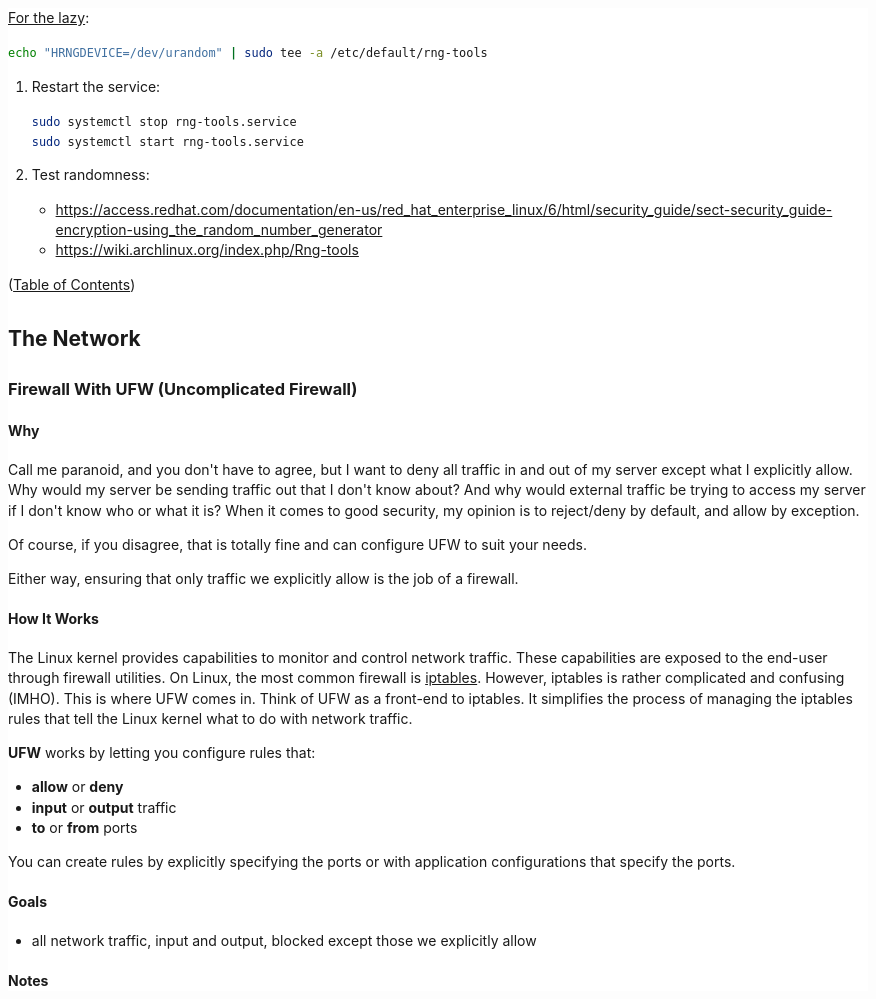    [For the lazy](#editing-configuration-files---for-the-lazy):

   ```bash
   echo "HRNGDEVICE=/dev/urandom" | sudo tee -a /etc/default/rng-tools
   ```

1. Restart the service:

   ```bash
   sudo systemctl stop rng-tools.service
   sudo systemctl start rng-tools.service
   ```

1. Test randomness:
   - https://access.redhat.com/documentation/en-us/red_hat_enterprise_linux/6/html/security_guide/sect-security_guide-encryption-using_the_random_number_generator
   - https://wiki.archlinux.org/index.php/Rng-tools

([Table of Contents](#table-of-contents))

## The Network

### Firewall With UFW (Uncomplicated Firewall)

#### Why

Call me paranoid, and you don't have to agree, but I want to deny all traffic in and out of my server except what I explicitly allow. Why would my server be sending traffic out that I don't know about? And why would external traffic be trying to access my server if I don't know who or what it is? When it comes to good security, my opinion is to reject/deny by default, and allow by exception.

Of course, if you disagree, that is totally fine and can configure UFW to suit your needs.

Either way, ensuring that only traffic we explicitly allow is the job of a firewall.

#### How It Works

The Linux kernel provides capabilities to monitor and control network traffic. These capabilities are exposed to the end-user through firewall utilities. On Linux, the most common firewall is [iptables](https://en.wikipedia.org/wiki/Iptables). However, iptables is rather complicated and confusing (IMHO). This is where UFW comes in. Think of UFW as a front-end to iptables. It simplifies the process of managing the iptables rules that tell the Linux kernel what to do with network traffic.

**UFW** works by letting you configure rules that:

- **allow** or **deny**
- **input** or **output** traffic
- **to** or **from** ports

You can create rules by explicitly specifying the ports or with application configurations that specify the ports.

#### Goals

- all network traffic, input and output, blocked except those we explicitly allow

#### Notes
